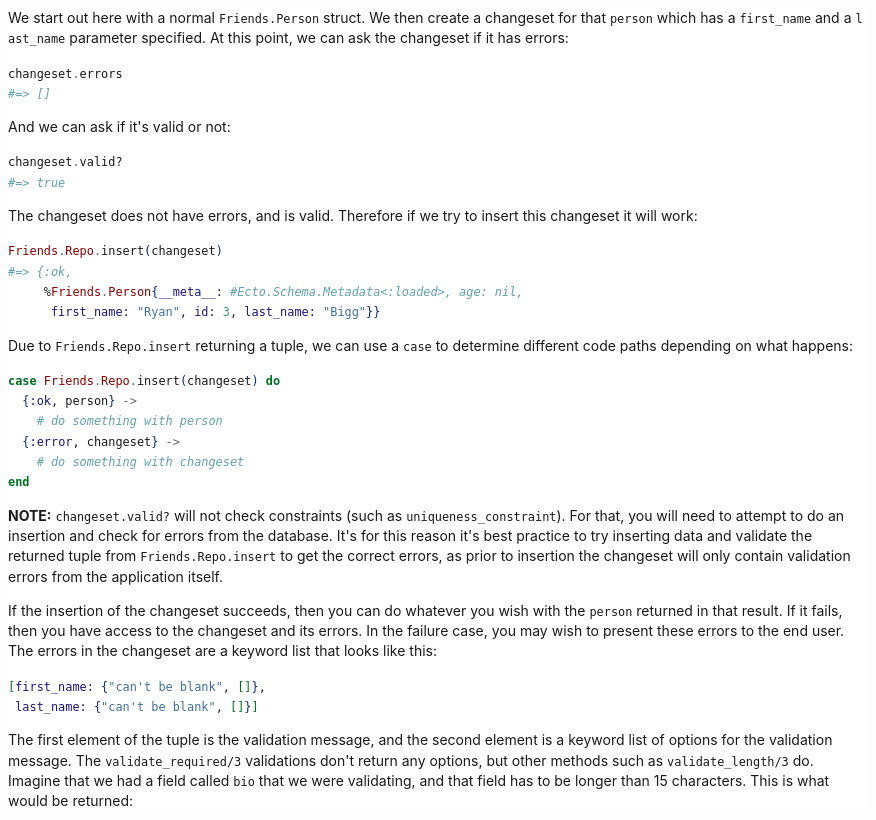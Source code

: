 We start out here with a normal `Friends.Person` struct. We then create a changeset for that `person` which has a `first_name` and a `last_name` parameter specified. At this point, we can ask the changeset if it has errors:

```elixir
changeset.errors
#=> []
```

And we can ask if it's valid or not:

```elixir
changeset.valid?
#=> true
```

The changeset does not have errors, and is valid. Therefore if we try to insert this changeset it will work:

```elixir
Friends.Repo.insert(changeset)
#=> {:ok,
     %Friends.Person{__meta__: #Ecto.Schema.Metadata<:loaded>, age: nil,
      first_name: "Ryan", id: 3, last_name: "Bigg"}}
```


Due to `Friends.Repo.insert` returning a tuple, we can use a `case` to determine different code paths depending on what happens:

```elixir
case Friends.Repo.insert(changeset) do
  {:ok, person} ->
    # do something with person
  {:error, changeset} ->
    # do something with changeset
end
```

**NOTE:** `changeset.valid?` will not check constraints (such as `uniqueness_constraint`). For that, you will need to attempt to do an insertion and check for errors from the database. It's for this reason it's best practice to try inserting data and validate the returned tuple from `Friends.Repo.insert` to get the correct errors, as prior to insertion the changeset will only contain validation errors from the application itself.

If the insertion of the changeset succeeds, then you can do whatever you wish with the `person` returned in that result. If it fails, then you have access to the changeset and its errors. In the failure case, you may wish to present these errors to the end user. The errors in the changeset are a keyword list that looks like this:


```elixir
[first_name: {"can't be blank", []},
 last_name: {"can't be blank", []}]
```

The first element of the tuple is the validation message, and the second element is a keyword list of options for the validation message. The `validate_required/3` validations don't return any options, but other methods such as `validate_length/3` do. Imagine that we had a field called `bio` that we were validating, and that field has to be longer than 15 characters. This is what would be returned:
